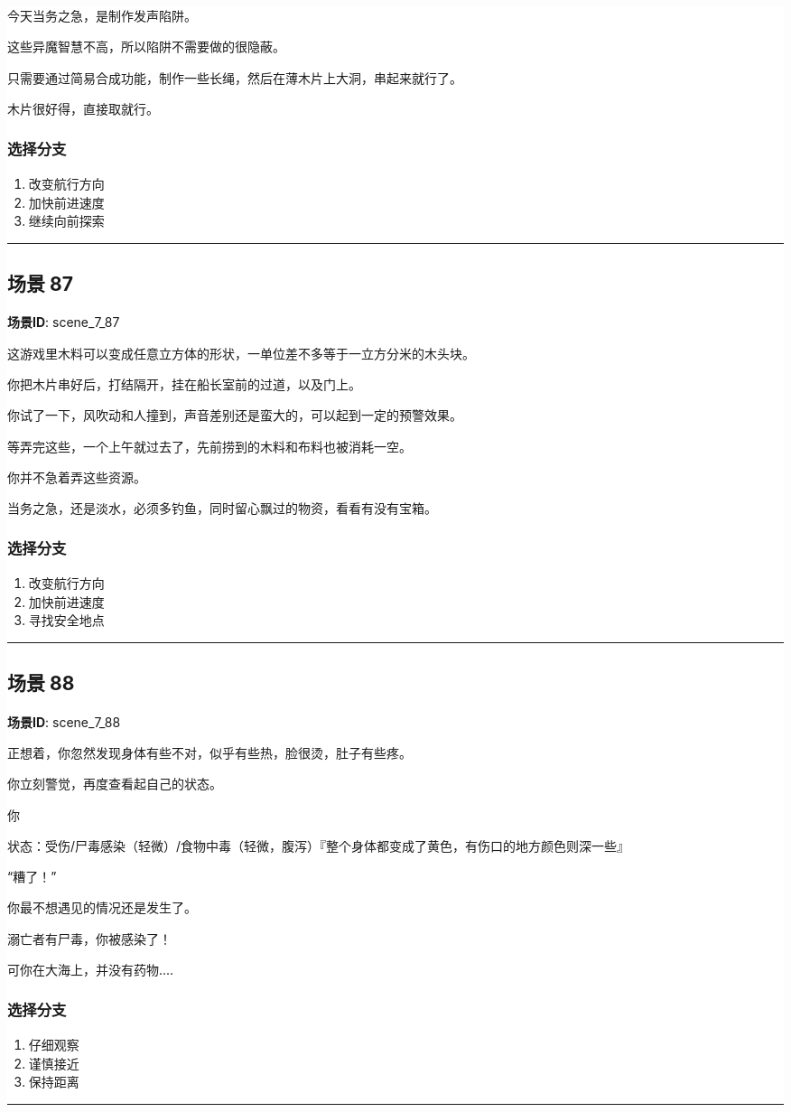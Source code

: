 今天当务之急，是制作发声陷阱。

这些异魔智慧不高，所以陷阱不需要做的很隐蔽。

只需要通过简易合成功能，制作一些长绳，然后在薄木片上大洞，串起来就行了。

木片很好得，直接取就行。

### 选择分支

1. 改变航行方向
2. 加快前进速度
3. 继续向前探索

---

## 场景 87

**场景ID**: scene_7_87

这游戏里木料可以变成任意立方体的形状，一单位差不多等于一立方分米的木头块。

你把木片串好后，打结隔开，挂在船长室前的过道，以及门上。

你试了一下，风吹动和人撞到，声音差别还是蛮大的，可以起到一定的预警效果。

等弄完这些，一个上午就过去了，先前捞到的木料和布料也被消耗一空。

你并不急着弄这些资源。

当务之急，还是淡水，必须多钓鱼，同时留心飘过的物资，看看有没有宝箱。

### 选择分支

1. 改变航行方向
2. 加快前进速度
3. 寻找安全地点

---

## 场景 88

**场景ID**: scene_7_88

正想着，你忽然发现身体有些不对，似乎有些热，脸很烫，肚子有些疼。

你立刻警觉，再度查看起自己的状态。

你

状态：受伤/尸毒感染（轻微）/食物中毒（轻微，腹泻）『整个身体都变成了黄色，有伤口的地方颜色则深一些』

“糟了！”

你最不想遇见的情况还是发生了。

溺亡者有尸毒，你被感染了！

可你在大海上，并没有药物....

### 选择分支

1. 仔细观察
2. 谨慎接近
3. 保持距离

---
